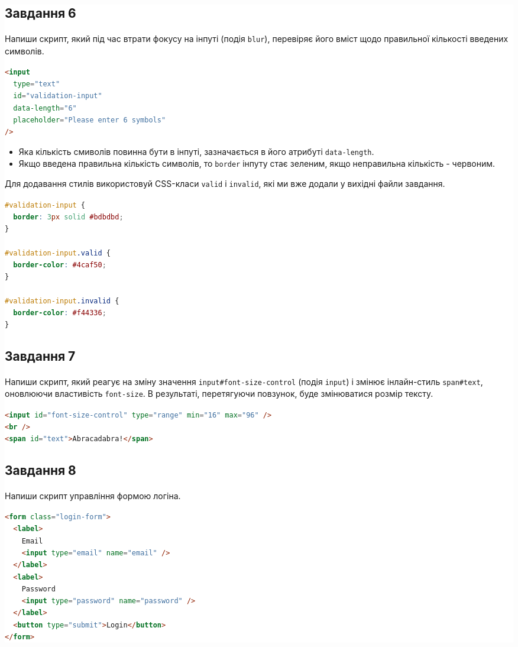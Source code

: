 ## Завдання 6

Напиши скрипт, який під час втрати фокусу на інпуті (подія `blur`), перевіряє його вміст щодо правильної кількості введених символів.

```html
<input
  type="text"
  id="validation-input"
  data-length="6"
  placeholder="Please enter 6 symbols"
/>
```

- Яка кількість смиволів повинна бути в інпуті, зазначається в його атрибуті
  `data-length`.
- Якщо введена правильна кількість символів, то `border` інпуту стає зеленим, якщо неправильна кількість - червоним.

Для додавання стилів використовуй CSS-класи `valid` і `invalid`, які ми вже додали у вихідні файли завдання.

```css
#validation-input {
  border: 3px solid #bdbdbd;
}

#validation-input.valid {
  border-color: #4caf50;
}

#validation-input.invalid {
  border-color: #f44336;
}
```

## Завдання 7

Напиши скрипт, який реагує на зміну значення `input#font-size-control` (подія `input`) і змінює інлайн-стиль `span#text`, оновлюючи властивість `font-size`. В результаті, перетягуючи повзунок, буде змінюватися розмір тексту.

```html
<input id="font-size-control" type="range" min="16" max="96" />
<br />
<span id="text">Abracadabra!</span>
```

## Завдання 8

Напиши скрипт управління формою логіна.

```html
<form class="login-form">
  <label>
    Email
    <input type="email" name="email" />
  </label>
  <label>
    Password
    <input type="password" name="password" />
  </label>
  <button type="submit">Login</button>
</form>
```
